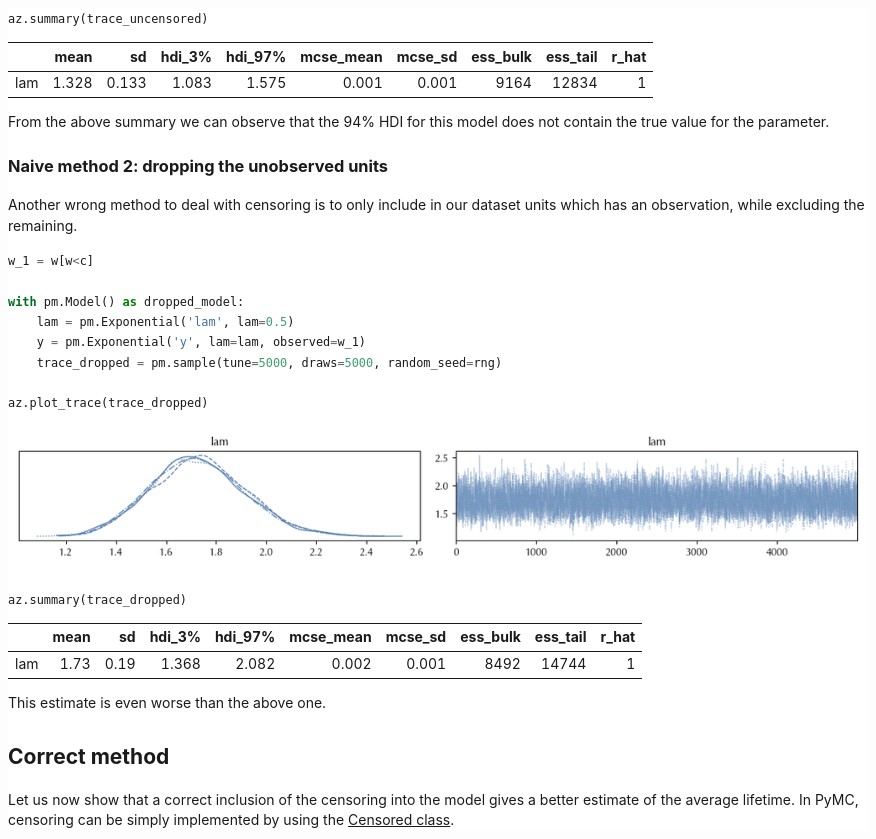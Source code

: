 ```python
az.summary(trace_uncensored)
```

|     |   mean |    sd |   hdi_3% |   hdi_97% |   mcse_mean |   mcse_sd |   ess_bulk |   ess_tail |   r_hat |
|:----|-------:|------:|---------:|----------:|------------:|----------:|-----------:|-----------:|--------:|
| lam |  1.328 | 0.133 |    1.083 |     1.575 |       0.001 |     0.001 |       9164 |      12834 |       1 |

From the above summary we can observe that the $94\%$
HDI for this model does not contain the true value for the parameter.

### Naive method 2: dropping the unobserved units

Another wrong method to deal with censoring is to 
only include in our dataset units which has an observation,
while excluding the remaining.

```python
w_1 = w[w<c]

with pm.Model() as dropped_model:
    lam = pm.Exponential('lam', lam=0.5)
    y = pm.Exponential('y', lam=lam, observed=w_1)
    trace_dropped = pm.sample(tune=5000, draws=5000, random_seed=rng)

az.plot_trace(trace_dropped)
```

![The trace of the dropped model](/docs/assets/images/statistics/survival_intro/trace_dropped.webp)

```
az.summary(trace_dropped)
```

|     |   mean |   sd |   hdi_3% |   hdi_97% |   mcse_mean |   mcse_sd |   ess_bulk |   ess_tail |   r_hat |
|:----|-------:|-----:|---------:|----------:|------------:|----------:|-----------:|-----------:|--------:|
| lam |   1.73 | 0.19 |    1.368 |     2.082 |       0.002 |     0.001 |       8492 |      14744 |       1 |

This estimate is even worse than the above one.

## Correct method

Let us now show that a correct inclusion of the censoring
into the model gives a better estimate of the average lifetime.
In PyMC, censoring can be simply implemented by using the [Censored class](https://www.pymc.io/projects/docs/en/latest/api/distributions/censored.html).
